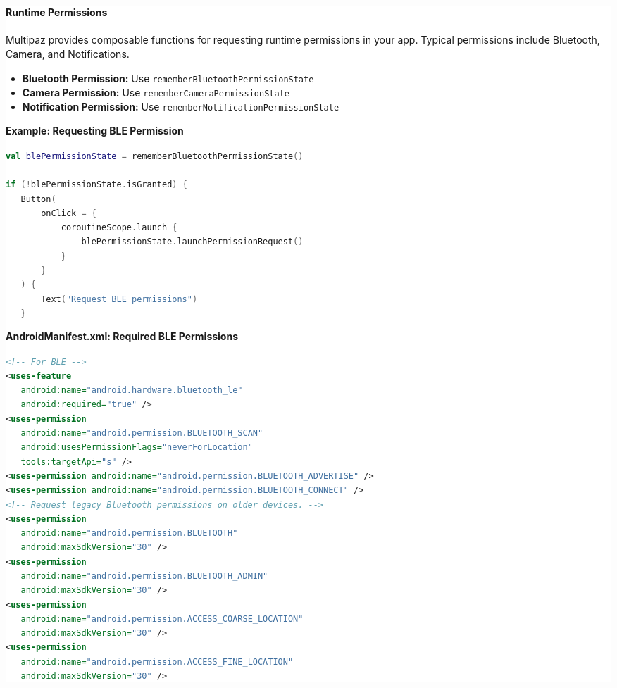 #### **Runtime Permissions**

Multipaz provides composable functions for requesting runtime permissions in your app. Typical permissions include Bluetooth, Camera, and Notifications.

* **Bluetooth Permission:** Use `rememberBluetoothPermissionState`
* **Camera Permission:** Use `rememberCameraPermissionState`
* **Notification Permission:** Use `rememberNotificationPermissionState`

**Example: Requesting BLE Permission**

```kotlin
val blePermissionState = rememberBluetoothPermissionState()

if (!blePermissionState.isGranted) {
   Button(
       onClick = {
           coroutineScope.launch {
               blePermissionState.launchPermissionRequest()
           }
       }
   ) {
       Text("Request BLE permissions")
   }
```

**AndroidManifest.xml: Required BLE Permissions**


```xml
<!-- For BLE -->
<uses-feature
   android:name="android.hardware.bluetooth_le"
   android:required="true" />
<uses-permission
   android:name="android.permission.BLUETOOTH_SCAN"
   android:usesPermissionFlags="neverForLocation"
   tools:targetApi="s" />
<uses-permission android:name="android.permission.BLUETOOTH_ADVERTISE" />
<uses-permission android:name="android.permission.BLUETOOTH_CONNECT" />
<!-- Request legacy Bluetooth permissions on older devices. -->
<uses-permission
   android:name="android.permission.BLUETOOTH"
   android:maxSdkVersion="30" />
<uses-permission
   android:name="android.permission.BLUETOOTH_ADMIN"
   android:maxSdkVersion="30" />
<uses-permission
   android:name="android.permission.ACCESS_COARSE_LOCATION"
   android:maxSdkVersion="30" />
<uses-permission
   android:name="android.permission.ACCESS_FINE_LOCATION"
   android:maxSdkVersion="30" />
```
